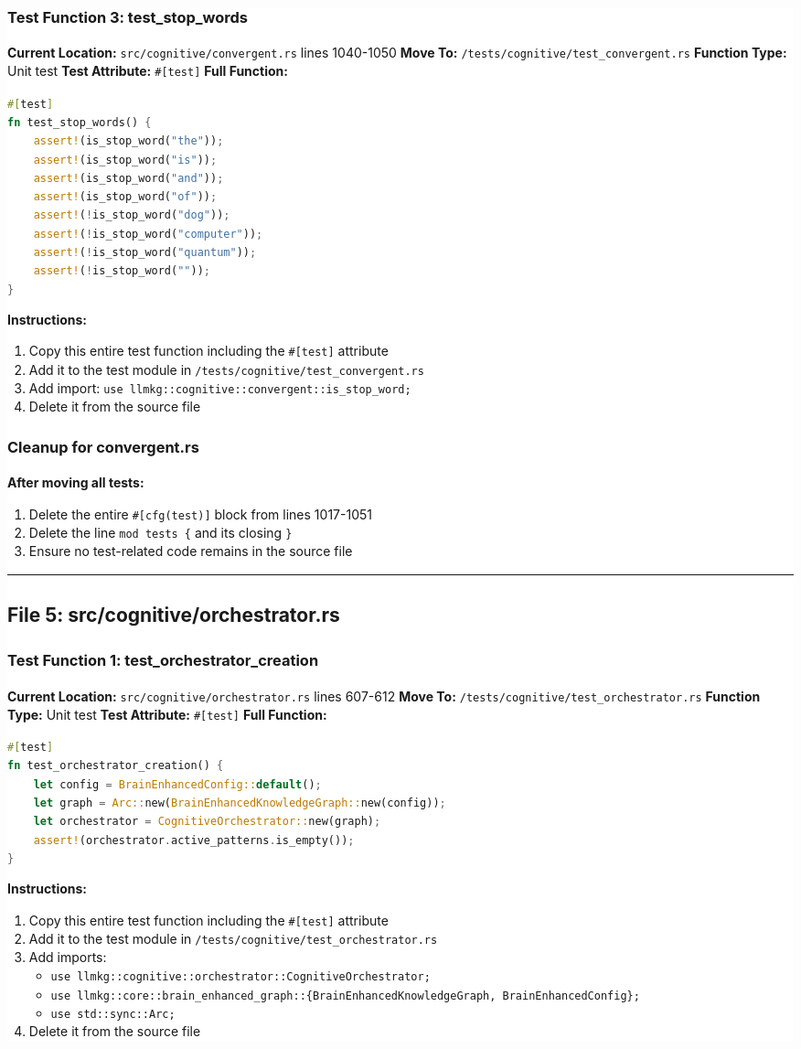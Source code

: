 ### Test Function 3: test_stop_words
**Current Location:** `src/cognitive/convergent.rs` lines 1040-1050
**Move To:** `/tests/cognitive/test_convergent.rs`
**Function Type:** Unit test
**Test Attribute:** `#[test]`
**Full Function:**
```rust
#[test]
fn test_stop_words() {
    assert!(is_stop_word("the"));
    assert!(is_stop_word("is"));
    assert!(is_stop_word("and"));
    assert!(is_stop_word("of"));
    assert!(!is_stop_word("dog"));
    assert!(!is_stop_word("computer"));
    assert!(!is_stop_word("quantum"));
    assert!(!is_stop_word(""));
}
```
**Instructions:**
1. Copy this entire test function including the `#[test]` attribute
2. Add it to the test module in `/tests/cognitive/test_convergent.rs`
3. Add import: `use llmkg::cognitive::convergent::is_stop_word;`
4. Delete it from the source file

### Cleanup for convergent.rs
**After moving all tests:**
1. Delete the entire `#[cfg(test)]` block from lines 1017-1051
2. Delete the line `mod tests {` and its closing `}`
3. Ensure no test-related code remains in the source file

---

## File 5: src/cognitive/orchestrator.rs

### Test Function 1: test_orchestrator_creation
**Current Location:** `src/cognitive/orchestrator.rs` lines 607-612
**Move To:** `/tests/cognitive/test_orchestrator.rs`
**Function Type:** Unit test
**Test Attribute:** `#[test]`
**Full Function:**
```rust
#[test]
fn test_orchestrator_creation() {
    let config = BrainEnhancedConfig::default();
    let graph = Arc::new(BrainEnhancedKnowledgeGraph::new(config));
    let orchestrator = CognitiveOrchestrator::new(graph);
    assert!(orchestrator.active_patterns.is_empty());
}
```
**Instructions:**
1. Copy this entire test function including the `#[test]` attribute
2. Add it to the test module in `/tests/cognitive/test_orchestrator.rs`
3. Add imports:
   - `use llmkg::cognitive::orchestrator::CognitiveOrchestrator;`
   - `use llmkg::core::brain_enhanced_graph::{BrainEnhancedKnowledgeGraph, BrainEnhancedConfig};`
   - `use std::sync::Arc;`
4. Delete it from the source file
